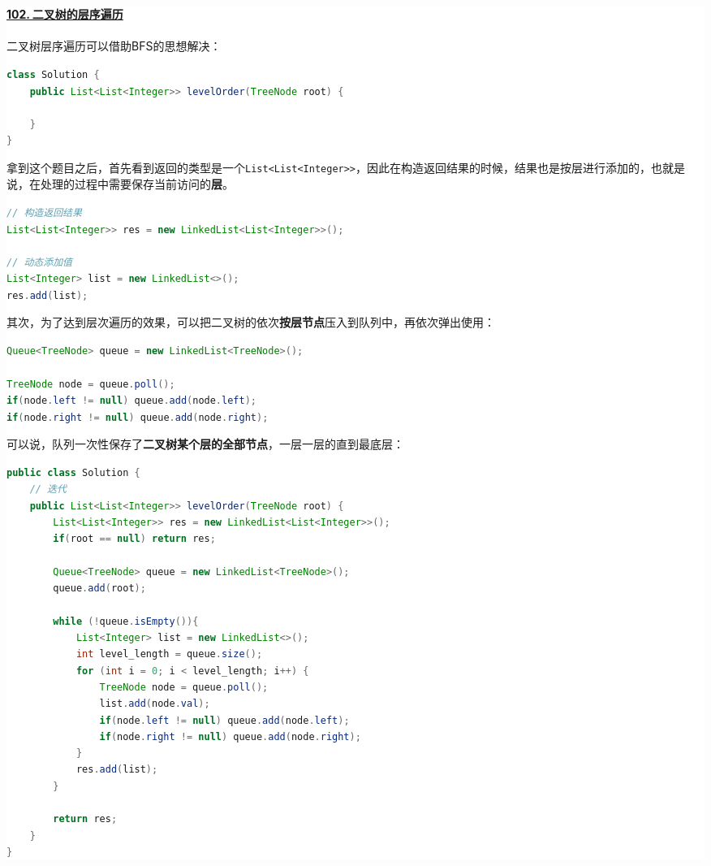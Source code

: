 
#### [102. 二叉树的层序遍历](https://leetcode-cn.com/problems/binary-tree-level-order-traversal/)

二叉树层序遍历可以借助BFS的思想解决：

```java
class Solution {
    public List<List<Integer>> levelOrder(TreeNode root) {

    }
}
```

拿到这个题目之后，首先看到返回的类型是一个`List<List<Integer>>`，因此在构造返回结果的时候，结果也是按层进行添加的，也就是说，在处理的过程中需要保存当前访问的**层**。

```java
// 构造返回结果
List<List<Integer>> res = new LinkedList<List<Integer>>();

// 动态添加值
List<Integer> list = new LinkedList<>();
res.add(list);
```

其次，为了达到层次遍历的效果，可以把二叉树的依次**按层节点**压入到队列中，再依次弹出使用：

```java
Queue<TreeNode> queue = new LinkedList<TreeNode>();

TreeNode node = queue.poll();
if(node.left != null) queue.add(node.left);
if(node.right != null) queue.add(node.right);
```

可以说，队列一次性保存了**二叉树某个层的全部节点**，一层一层的直到最底层：

```java
public class Solution {
    // 迭代
    public List<List<Integer>> levelOrder(TreeNode root) {
        List<List<Integer>> res = new LinkedList<List<Integer>>();
        if(root == null) return res;

        Queue<TreeNode> queue = new LinkedList<TreeNode>();
        queue.add(root);

        while (!queue.isEmpty()){
            List<Integer> list = new LinkedList<>();
            int level_length = queue.size();
            for (int i = 0; i < level_length; i++) {
                TreeNode node = queue.poll();
                list.add(node.val);
                if(node.left != null) queue.add(node.left);
                if(node.right != null) queue.add(node.right);
            }
            res.add(list);
        }

        return res;
    }
}
```
